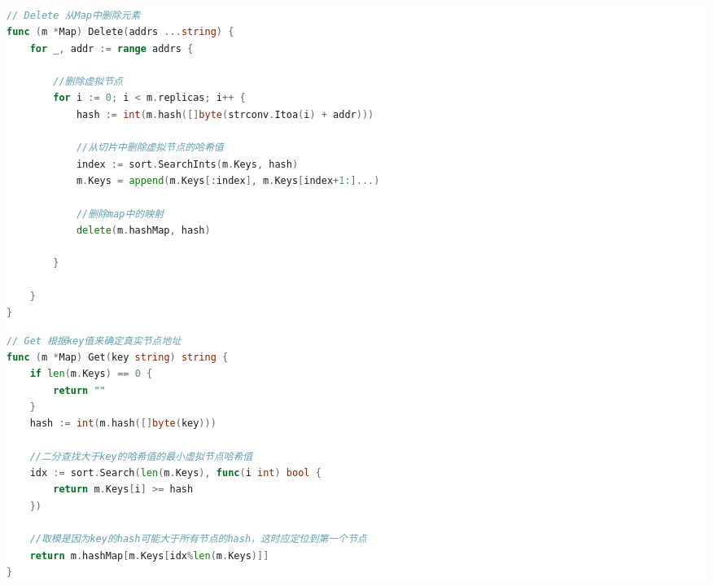 ```go
// Delete 从Map中删除元素
func (m *Map) Delete(addrs ...string) {
	for _, addr := range addrs {

		//删除虚拟节点
		for i := 0; i < m.replicas; i++ {
			hash := int(m.hash([]byte(strconv.Itoa(i) + addr)))

			//从切片中删除虚拟节点的哈希值
			index := sort.SearchInts(m.Keys, hash)
			m.Keys = append(m.Keys[:index], m.Keys[index+1:]...)

			//删除map中的映射
			delete(m.hashMap, hash)

		}

	}
}
```

```go
// Get 根据key值来确定真实节点地址
func (m *Map) Get(key string) string {
	if len(m.Keys) == 0 {
		return ""
	}
	hash := int(m.hash([]byte(key)))

	//二分查找大于key的哈希值的最小虚拟节点哈希值
	idx := sort.Search(len(m.Keys), func(i int) bool {
		return m.Keys[i] >= hash
	})

	//取模是因为key的hash可能大于所有节点的hash，这时应定位到第一个节点
	return m.hashMap[m.Keys[idx%len(m.Keys)]]
}
```
